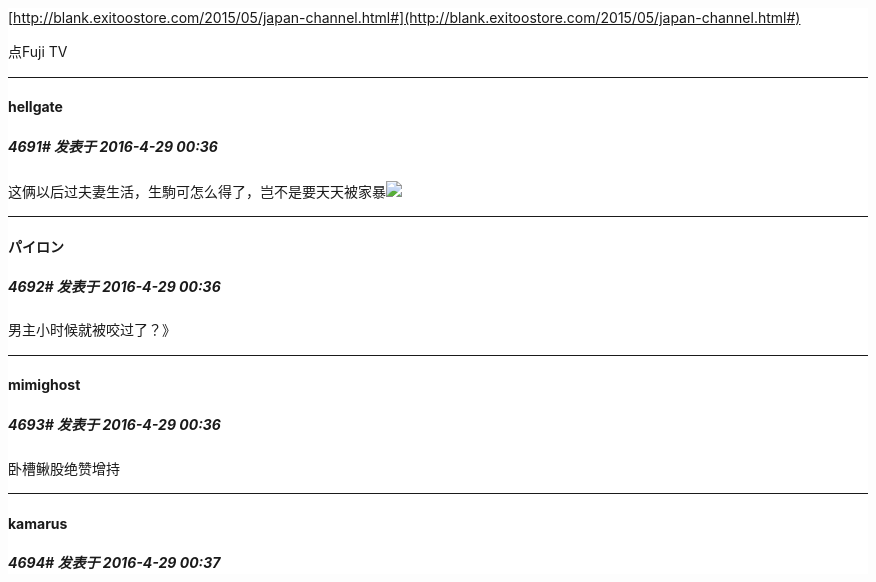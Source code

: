 

[http://blank.exitoostore.com/2015/05/japan-channel.html#](http://blank.exitoostore.com/2015/05/japan-channel.html#)


点Fuji TV







-----

####  hellgate  
##### 4691#       发表于 2016-4-29 00:36




这俩以后过夫妻生活，生駒可怎么得了，岂不是要天天被家暴<img src="https://static.saraba1st.com/image/smiley/face/119.gif" referrerpolicy="no-referrer">







-----

####  パイロン  
##### 4692#       发表于 2016-4-29 00:36




男主小时候就被咬过了？》







-----

####  mimighost  
##### 4693#       发表于 2016-4-29 00:36




卧槽鳅股绝赞增持







-----

####  kamarus  
##### 4694#       发表于 2016-4-29 00:37



